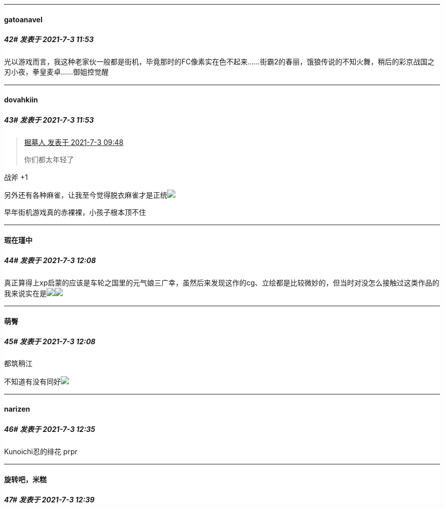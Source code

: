 
*****

####  gatoanavel  
##### 42#       发表于 2021-7-3 11:53


光以游戏而言，我这种老家伙一般都是街机，毕竟那时的FC像素实在色不起来……街霸2的春丽，饿狼传说的不知火舞，稍后的彩京战国之刃小夜，拳皇麦卓……御姐控觉醒


*****

####  dovahkiin  
##### 43#       发表于 2021-7-3 11:53


<blockquote><a href="httphttps://bbs.saraba1st.com/2b/forum.php?mod=redirect&amp;goto=findpost&amp;pid=51825009&amp;ptid=2013260" target="_blank">掘墓人 发表于 2021-7-3 09:48</a>

你们都太年轻了</blockquote>
战斧 +1

另外还有各种麻雀，让我至今觉得脱衣麻雀才是正统<img src="https://static.saraba1st.com/image/smiley/face2017/003.png" referrerpolicy="no-referrer">

早年街机游戏真的赤裸裸，小孩子根本顶不住


*****

####  瑕在瑾中  
##### 44#       发表于 2021-7-3 12:08


真正算得上xp启蒙的应该是车轮之国里的元气娘三广幸，虽然后来发现这作的cg、立绘都是比较微妙的，但当时对没怎么接触过这类作品的我来说实在是<img src="https://static.saraba1st.com/image/smiley/face2017/072.png" referrerpolicy="no-referrer"><img src="https://p.sda1.dev/2/fd199cc6f86074efb02848cbffd7d432/baike.baidu.com_81104897.jpg" referrerpolicy="no-referrer">


*****

####  萌臀  
##### 45#       发表于 2021-7-3 12:08


都筑稍江

不知道有没有同好<img src="https://static.saraba1st.com/image/smiley/face2017/009.gif" referrerpolicy="no-referrer">


*****

####  narizen  
##### 46#       发表于 2021-7-3 12:35


Kunoichi忍的绯花 prpr


*****

####  旋转吧，米糕  
##### 47#       发表于 2021-7-3 12:39
